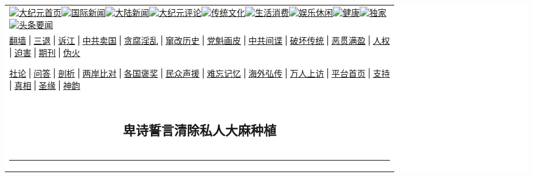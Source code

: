 <a name="1" id="1" target="_blank"></a><span id="1"></span>
<table align=center border="0"><tr><td colspan="2" VALIGN=TOP><a href="https://github.com/ueqtad3412/djy/blob/master/gb/nf1351518.md#1"><img src="https://raw.githubusercontent.com/ueqtad3412/www/master/t/djy/1.jpg" title="大纪元首页" alt="大纪元首页"></a><a href="https://github.com/ueqtad3412/djy/blob/master/gb/n24hr.md#1"><img src="https://raw.githubusercontent.com/ueqtad3412/www/master/t/djy/3.jpg" title="国际新闻" alt="国际新闻"></a><a href="https://github.com/ueqtad3412/djy/blob/master/gb/nsc413.md#1"><img src="https://raw.githubusercontent.com/ueqtad3412/www/master/t/djy/4.jpg" title="大陆新闻" alt="大陆新闻"></a><a href="https://github.com/ueqtad3412/djy/blob/master/gb/news392.md#1"><img src="https://raw.githubusercontent.com/ueqtad3412/www/master/t/djy/5.jpg" title="大纪元评论" alt="大纪元评论"></a><a href="https://github.com/ueqtad3412/djy/blob/master/gb/news2007.md#1"><img src="https://raw.githubusercontent.com/ueqtad3412/www/master/t/djy/6.jpg" title="传统文化" alt="传统文化"></a><a href="https://github.com/ueqtad3412/djy/blob/master/gb/news2008.md#1"><img src="https://raw.githubusercontent.com/ueqtad3412/www/master/t/djy/7.jpg" title="生活消费" alt="生活消费"></a><a href="https://github.com/ueqtad3412/djy/blob/master/gb/ncyule.md#1"><img src="https://raw.githubusercontent.com/ueqtad3412/www/master/t/djy/8.jpg" title="娱乐休闲" alt="娱乐休闲"></a><a href="https://github.com/ueqtad3412/djy/blob/master/gb/nsc1002.md#1"><img src="https://raw.githubusercontent.com/ueqtad3412/www/master/t/djy/9.jpg" title="健康" alt="健康"></a><a href="https://github.com/ueqtad3412/djy/blob/master/gb/nf6092.md#1"><img src="https://raw.githubusercontent.com/ueqtad3412/www/master/t/djy/10a.jpg" title="独家" alt="独家"></a><a href="https://github.com/ueqtad3412/djy/blob/master/gb/nf4514.md#1"><img src="https://raw.githubusercontent.com/ueqtad3412/www/master/t/djy/12a.jpg" title="头条要闻" alt="头条要闻"></a></td></tr>
<tr><td colspan="2" VALIGN=TOP><a target="_blank" href="https://github.com/ueqtad3412/www/blob/master/README.md?zsrh#1">翻墙</a> | <a target="_blank" href="https://github.com/ueqtad3412/djy/blob/master/gb/nf5657.md#1">三退</a> | <a target="_blank" href="https://github.com/ueqtad3412/djy/blob/master/gb/nf6124.md#1">诉江</a> | <a target="_blank" href="https://github.com/ueqtad3412/djy/blob/master/gb/nf1176117.md#1">中共卖国</a> | <a target="_blank" href="https://github.com/ueqtad3412/djy/blob/master/gb/nf5773.md#1">贪腐淫乱</a> | <a target="_blank" href="https://github.com/ueqtad3412/djy/blob/master/gb/nf1176115.md#1">窜改历史</a> | <a target="_blank" href="https://github.com/ueqtad3412/djy/blob/master/gb/nf1176107.md#1">党魁画皮</a> | <a target="_blank" href="https://github.com/ueqtad3412/djy/blob/master/gb/nf1320400.md#1">中共间谍</a> | <a target="_blank" href="https://github.com/ueqtad3412/djy/blob/master/gb/nf1176114.md#1">破坏传统</a> | <a target="_blank" href="https://github.com/ueqtad3412/ntdtv/blob/master/gb/prog447_1.md#1">恶贯满盈</a> | <a target="_blank" href="https://github.com/ueqtad3412/djy/blob/master/gb/ncid278.md#1">人权</a> | <a target="_blank" href="https://github.com/ueqtad3412/djy/blob/master/gb/nf1176111.md#1">迫害</a> | <a target="_blank" href="https://gitlab.com/szzdlab/mh-qikan/blob/master/README.md#1">期刊</a> | <a target="_blank" href="https://github.com/ueqtad3412/djy/blob/master/gb/nf5562.md#1">伪火</a></p><p><a target="_blank" href="https://github.com/ueqtad3412/djy/blob/master/gb/9p.md#1">社论</a> | <a target="_blank" href="https://github.com/ueqtad3412/djy/blob/master/gb/nf4378.md#1">问答</a> | <a target="_blank" href="https://github.com/ueqtad3412/djy/blob/master/gb/nf5792.md#1">剖析</a> | <a target="_blank" href="https://github.com/ueqtad3412/djy/blob/master/gb/nf5735.md#1">两岸比对</a> | <a target="_blank" href="https://github.com/ueqtad3412/djy/blob/master/gb/nf6119.md#1">各国褒奖</a> | <a target="_blank" href="https://github.com/ueqtad3412/djy/blob/master/gb/nf6120.md#1">民众声援</a> | <a target="_blank" href="https://github.com/ueqtad3412/djy/blob/master/gb/nf1188594.md#1">难忘记忆</a> | <a target="_blank" href="https://github.com/ueqtad3412/djy/blob/master/gb/nf3180.md#1">海外弘传</a> | <a target="_blank" href="https://github.com/ueqtad3412/djy/blob/master/gb/nf5410.md#1">万人上访</a> | <a target="_blank" href="https://github.com/ueqtad3412/www/blob/master/README.md?zsrh#1">平台首页</a> | <a target="_blank" href="https://github.com/ueqtad3412/djy/blob/master/gb/nf4386.md#1">支持</a> | <a target="_blank" href="https://github.com/ueqtad3412/djy/blob/master/gb/nf4389.md#1">真相</a> | <a target="_blank" href="https://github.com/ueqtad3412/djy/blob/master/gb/nf5790.md#1">圣缘</a> | <a target="_blank" href="https://github.com/ueqtad3412/djy/blob/master/gb/nf4786.md#1">神韵</a></td></tr>
<tr><td VALIGN=TOP width="626"><h2 align=center>卑诗誓言清除私人大麻种植</h2>

<h6></h6>
<hr>